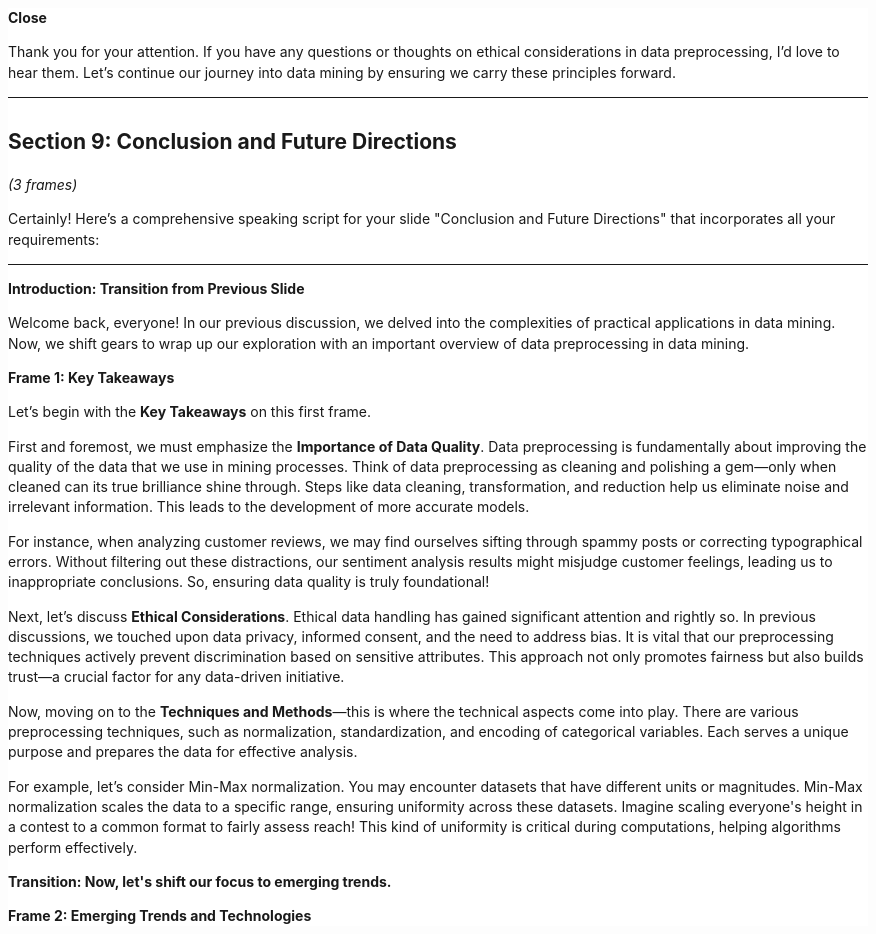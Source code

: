 **Close**

Thank you for your attention. If you have any questions or thoughts on ethical considerations in data preprocessing, I’d love to hear them. Let’s continue our journey into data mining by ensuring we carry these principles forward. 

---

## Section 9: Conclusion and Future Directions
*(3 frames)*

Certainly! Here’s a comprehensive speaking script for your slide "Conclusion and Future Directions" that incorporates all your requirements:

---

**Introduction: Transition from Previous Slide**

Welcome back, everyone! In our previous discussion, we delved into the complexities of practical applications in data mining. Now, we shift gears to wrap up our exploration with an important overview of data preprocessing in data mining. 

**Frame 1: Key Takeaways**

Let’s begin with the **Key Takeaways** on this first frame. 

First and foremost, we must emphasize the **Importance of Data Quality**. Data preprocessing is fundamentally about improving the quality of the data that we use in mining processes. Think of data preprocessing as cleaning and polishing a gem—only when cleaned can its true brilliance shine through. Steps like data cleaning, transformation, and reduction help us eliminate noise and irrelevant information. This leads to the development of more accurate models. 

For instance, when analyzing customer reviews, we may find ourselves sifting through spammy posts or correcting typographical errors. Without filtering out these distractions, our sentiment analysis results might misjudge customer feelings, leading us to inappropriate conclusions. So, ensuring data quality is truly foundational!

Next, let’s discuss **Ethical Considerations**. Ethical data handling has gained significant attention and rightly so. In previous discussions, we touched upon data privacy, informed consent, and the need to address bias. It is vital that our preprocessing techniques actively prevent discrimination based on sensitive attributes. This approach not only promotes fairness but also builds trust—a crucial factor for any data-driven initiative.

Now, moving on to the **Techniques and Methods**—this is where the technical aspects come into play. There are various preprocessing techniques, such as normalization, standardization, and encoding of categorical variables. Each serves a unique purpose and prepares the data for effective analysis.

For example, let’s consider Min-Max normalization. You may encounter datasets that have different units or magnitudes. Min-Max normalization scales the data to a specific range, ensuring uniformity across these datasets. Imagine scaling everyone's height in a contest to a common format to fairly assess reach! This kind of uniformity is critical during computations, helping algorithms perform effectively.

**Transition: Now, let's shift our focus to emerging trends.**

**Frame 2: Emerging Trends and Technologies**
